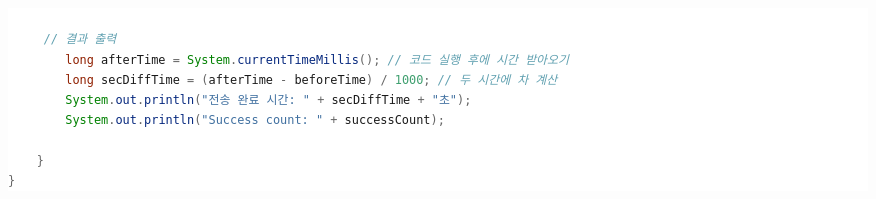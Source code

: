 ```JAVA

     // 결과 출력
        long afterTime = System.currentTimeMillis(); // 코드 실행 후에 시간 받아오기
        long secDiffTime = (afterTime - beforeTime) / 1000; // 두 시간에 차 계산
        System.out.println("전송 완료 시간: " + secDiffTime + "초");
        System.out.println("Success count: " + successCount);

	}
}


```




